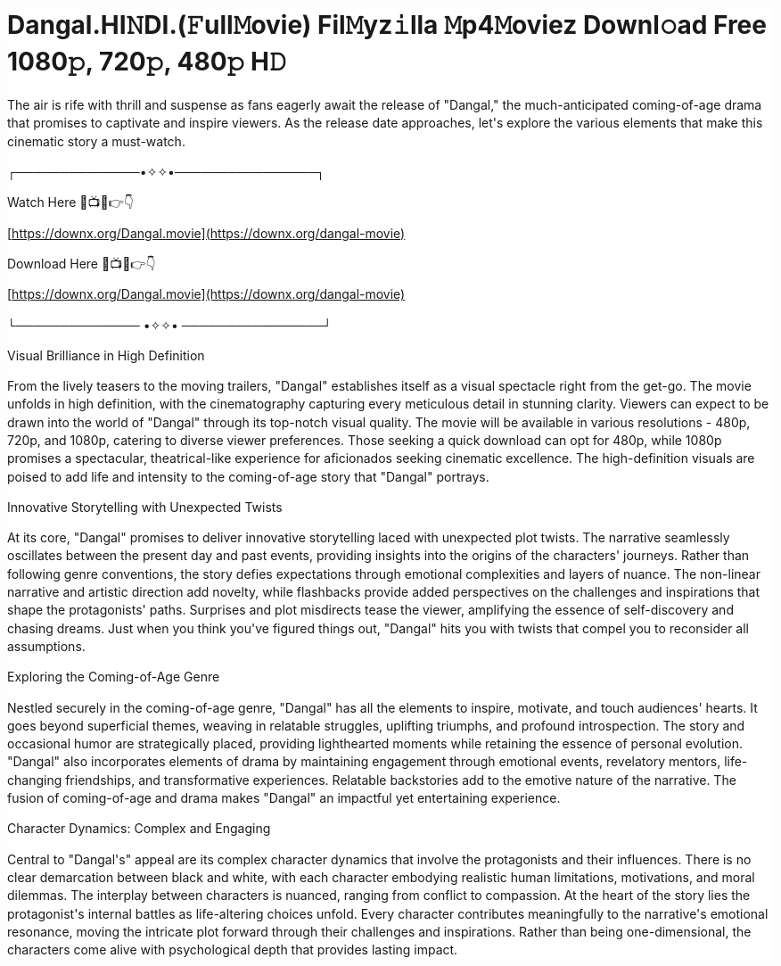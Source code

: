 # Dangal.HI𝙽DI.(𝙵ull𝙼ovie) Fil𝙼yz𝚒lla 𝙼p4𝙼oviez Downl𝚘ad Free 1080𝚙, 720𝚙, 480𝚙 H𝙳



The air is rife with thrill and suspense as fans eagerly await the release of "Dangal," the much-anticipated coming-of-age drama that promises to captivate and inspire viewers. As the release date approaches, let's explore the various elements that make this cinematic story a must-watch.

┌──────────────•✧✧•────────────────┐

Watch Here 🔴📺📱👉👇

[https://downx.org/Dangal.movie](https://downx.org/dangal-movie)

Download Here 🔴📺📱👉👇

[https://downx.org/Dangal.movie](https://downx.org/dangal-movie)

└────────────── •✧✧• ────────────────┘

Visual Brilliance in High Definition

From the lively teasers to the moving trailers, "Dangal" establishes itself as a visual spectacle right from the get-go. The movie unfolds in high definition, with the cinematography capturing every meticulous detail in stunning clarity. Viewers can expect to be drawn into the world of "Dangal" through its top-notch visual quality. The movie will be available in various resolutions - 480p, 720p, and 1080p, catering to diverse viewer preferences. Those seeking a quick download can opt for 480p, while 1080p promises a spectacular, theatrical-like experience for aficionados seeking cinematic excellence. The high-definition visuals are poised to add life and intensity to the coming-of-age story that "Dangal" portrays.

Innovative Storytelling with Unexpected Twists

At its core, "Dangal" promises to deliver innovative storytelling laced with unexpected plot twists. The narrative seamlessly oscillates between the present day and past events, providing insights into the origins of the characters' journeys. Rather than following genre conventions, the story defies expectations through emotional complexities and layers of nuance. The non-linear narrative and artistic direction add novelty, while flashbacks provide added perspectives on the challenges and inspirations that shape the protagonists' paths. Surprises and plot misdirects tease the viewer, amplifying the essence of self-discovery and chasing dreams. Just when you think you've figured things out, "Dangal" hits you with twists that compel you to reconsider all assumptions.

Exploring the Coming-of-Age Genre

Nestled securely in the coming-of-age genre, "Dangal" has all the elements to inspire, motivate, and touch audiences' hearts. It goes beyond superficial themes, weaving in relatable struggles, uplifting triumphs, and profound introspection. The story and occasional humor are strategically placed, providing lighthearted moments while retaining the essence of personal evolution. "Dangal" also incorporates elements of drama by maintaining engagement through emotional events, revelatory mentors, life-changing friendships, and transformative experiences. Relatable backstories add to the emotive nature of the narrative. The fusion of coming-of-age and drama makes "Dangal" an impactful yet entertaining experience.

Character Dynamics: Complex and Engaging

Central to "Dangal's" appeal are its complex character dynamics that involve the protagonists and their influences. There is no clear demarcation between black and white, with each character embodying realistic human limitations, motivations, and moral dilemmas. The interplay between characters is nuanced, ranging from conflict to compassion. At the heart of the story lies the protagonist's internal battles as life-altering choices unfold. Every character contributes meaningfully to the narrative's emotional resonance, moving the intricate plot forward through their challenges and inspirations. Rather than being one-dimensional, the characters come alive with psychological depth that provides lasting impact.
